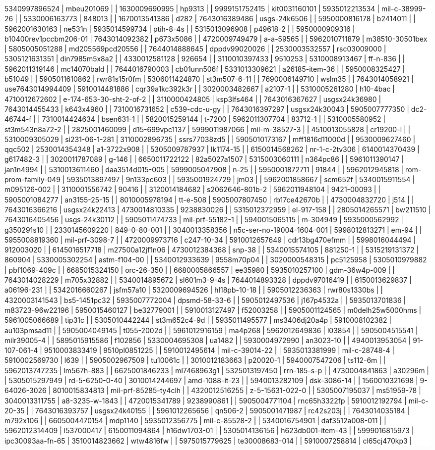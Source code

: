 5340997896524 | mbeu201069 |  | 1630009690995 | hp9313 |  | 9999151752415 | kit0031160101 | 
5935012213534 | mil-c-38999-26 |  | 5330006163773 | 848013 |  | 1670013541386 | d282 | 
7643016389486 | usgs-24k6506 |  | 5950000816178 | b2414011 |  | 5962001630163 | ne531n | 
5935014599734 | ptih-8-4s |  | 5315013096908 | p49618-2 |  | 5950000909316 | b10400rev1pccbm206-01 | 
7643014092382 | p673x5086 |  | 4720009749479 | a-a-59565 |  | 5962010711879 | m38510-30501bex | 
5805005051288 | md205569pcd20556 |  | 7644014888645 | dppdv99020026 |  | 2530003532557 | rsc03009000 | 
5305121631351 | din7985m5x8a2 |  | 4330012581128 | 926654 |  | 3110010397433 | 9510253 | 
5310008913467 | ff-n-836 |  | 5962011319146 | mc14070bald |  | 7644016790003 | cb01unn506f | 
5331013309621 | a26185-item-36 |  | 5950008325427 | b51049 |  | 5905011610862 | rwr81s15r0fm | 
5306011424870 | st3m507-6-11 |  | 7690006149710 | wslm35 |  | 7643014058921 | use7643014994409 | 
5910014481886 | cqr39a1kc392k3r |  | 3020003482667 | a2107-1 |  | 5310005261280 | h10-4bac | 
4710012672602 | e-174-653-30-sht-2-of-2 |  | 3110000424805 | ksp3lfs464 |  | 7643016367627 | usgsx24k36980 | 
7643014455433 | k643x4960 |  | 7310016731652 | c539-cdc-u-gy |  | 7643016397297 | usgsx24k30043 | 
5905007777350 | dc2-46744-f |  | 7310014424634 | bsen631-1 |  | 5820015259144 | t-7200 | 
5962011307704 | 83712-1 |  | 5310005580952 | st3m543n8a72-2 |  | 2825001460099 | d15-699vpc1137 | 
5999011987066 | mil-m-38527-3 |  | 4510013055828 | cr19200-l |  | 5310009305029 | si231-06-1-281 | 
3110002896735 | ssrs77038zd5 |  | 5905010173167 | mff1816d11000d |  | 9530009627460 | qqc502 | 
2530014354348 | a1-3722x908 |  | 5305009787937 | lk1174-15 |  | 6150014568262 | nr-1-c-2tv306 | 
6140014370439 | g617482-3 |  | 3020011787089 | g-146 |  | 6650011722122 | 82a5027a1507 | 
5315003060111 | n364pc86 |  | 5961011390147 | jan1n4994 |  | 5310013611460 | daa3514d015-005 | 
5999005047908 | n-25 |  | 5950001872711 | 91844 |  | 5962012945818 | rom-prom-family-049 | 
5935013897497 | 9n133pc603 |  | 5935001924729 | jm03 |  | 5962001858667 | scm652f | 
5340015911554 | m095126-002 |  | 3110001556742 | 90416 |  | 3120014184682 | s2062646-801b-2 | 
5962011948104 | 9421-00093 |  | 5905001084277 | an3155-25-15 |  | 8010005978194 | tt-e-508 | 
5905007807450 | rb17ce42670b |  | 4730004832720 | j514 |  | 7643016366216 | usgsx24k22413 | 
4730014810335 | 9238830026 |  | 5315012372959 | el-917-158 |  | 2805014265571 | bw211510 | 
7643016405456 | usgs-24k30112 |  | 5905011474733 | mil-prf-55182-1 |  | 5940015065115 | m-304949 | 
5935000562992 | g350291s10 |  | 2330145609220 | 849-0-80-001 |  | 3040013358356 | n5c-ser-no-19004-1604-001 | 
5998012813271 | em-94 |  | 5955008819360 | mil-prf-3098-7 |  | 4720009973716 | c247-10-34 | 
5910012657649 | cdr13bg470efmm |  | 5998016044494 | 912003020 |  | 6145016517718 | m27500a12jf1n06 | 
4730012384368 | snp-38 |  | 5340015574105 | 881250-1 |  | 5315219131372 | 860904 | 
5330005302254 | astm-f104-00 |  | 5340012933639 | 9558m70p04 |  | 3020000548315 | pc5125958 | 
5305010979882 | pbf1069-409c |  | 6685015324150 | orc-26-350 |  | 6680005866557 | ee35980 | 
5935010257100 | gdm-36w4p-009 |  | 7643014028229 | m705x32882 |  | 5340014895672 | sl601m3-9-4s | 
7644014893328 | dppdv97016419 |  | 6150013629837 | a06196-231 |  | 5342016660267 | jsfm57a10 | 
5320009694526 | hl18pb-10-18 |  | 5905012236363 | rwr80s1330bs |  | 4320003141543 | bs5-1451pc32 | 
5935007772004 | dpsmd-58-33-6 |  | 5905012497536 | j167p4532a |  | 5935013701836 | m83723-96w22196 | 
5950015460127 | be32779001 |  | 5910013127497 | f52003258 |  | 5905001124565 | m0delh25w5000hms | 
5961005066689 | tip31c |  | 5305010442244 | st3m652c4-9d |  | 5935011495577 | ms3406dj20a4p | 
5910008102382 | au103pmsad11 |  | 5905004049145 | t055-2002d |  | 5961012916159 | ma4p268 | 
5962012649836 | l03854 |  | 5905004515541 | milr39005-4 |  | 5895015915586 | f102856 | 
5330004695308 | ua1482 |  | 5930004972990 | an3023-10 |  | 4940013953054 | 91-107-061-4 | 
9510003833419 | 9510pl0851225 |  | 5910012495614 | mil-c-39014-22 |  | 5935013381999 | mil-c-28748-4 | 
5910002569730 | l639 |  | 5905002967509 | tu10061c |  | 3010012183663 | p20020-1 | 
5940007547206 | ts112-6m |  | 5962013747235 | lm567h-883 |  | 6625001846233 | ml7468963g1 | 
5325013197450 | rrn-185-s-p |  | 4730004841863 | a30296m |  | 5305015297949 | rd-5-6250-0-40 | 
3010014244697 | amd-1088-it-23 |  | 5940013282109 | dsk-3086-14 |  | 1560010321698 | 9-64026-3026 | 
8010015834813 | mil-prf-85285-ty4clh |  | 4320012516255 | z-5-15631-022-0 |  | 5305007195037 | ms51959-78 | 
3040013311755 | a8-3235-w-1843 |  | 4720015341789 | 9238990861 |  | 5905004771104 | rnc65h3322fp | 
5910012192794 | mil-c-20-35 |  | 7643016393757 | usgsx24k40155 |  | 5961012265656 | qn506-2 | 
5905001471987 | rc42s203j |  | 7643014035184 | m792x106 |  | 6605004470154 | mdp1140 | 
5935012356775 | mil-c-85528-2 |  | 5340016754901 | daf3512a008-011 |  | 5962012314409 | l537000417 | 
6150011094864 | h16dw1703-01 |  | 5305014136156 | h623db001-item-43 |  | 5999016815973 | ipc30093aa-fn-65 | 
3510014823662 | wtw4816fw |  | 5975015779625 | te30008683-014 |  | 5910007258814 | cl65cj470kp3 | 
